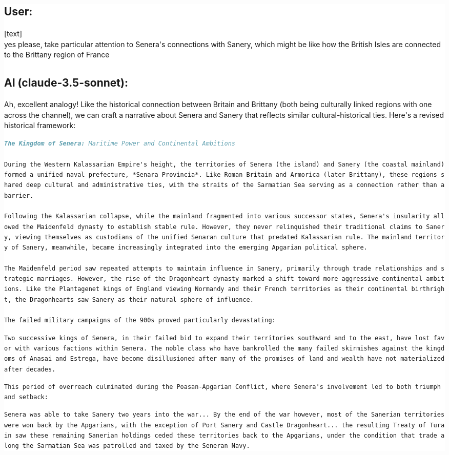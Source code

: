## User:


[text]  
yes please, take particular attention to Senera's connections with Sanery, which might be like how the British Isles are connected to the Brittany region of France


## AI (claude-3.5-sonnet):



Ah, excellent analogy! Like the historical connection between Britain and Brittany (both being culturally linked regions with one across the channel), we can craft a narrative about Senera and Sanery that reflects similar cultural-historical ties. Here's a revised historical framework:

```markdown
The Kingdom of Senera: Maritime Power and Continental Ambitions

During the Western Kalassarian Empire's height, the territories of Senera (the island) and Sanery (the coastal mainland) formed a unified naval prefecture, *Senara Provincia*. Like Roman Britain and Armorica (later Brittany), these regions shared deep cultural and administrative ties, with the straits of the Sarmatian Sea serving as a connection rather than a barrier.

Following the Kalassarian collapse, while the mainland fragmented into various successor states, Senera's insularity allowed the Maidenfeld dynasty to establish stable rule. However, they never relinquished their traditional claims to Sanery, viewing themselves as custodians of the unified Senaran culture that predated Kalassarian rule. The mainland territory of Sanery, meanwhile, became increasingly integrated into the emerging Apgarian political sphere.

The Maidenfeld period saw repeated attempts to maintain influence in Sanery, primarily through trade relationships and strategic marriages. However, the rise of the Dragonheart dynasty marked a shift toward more aggressive continental ambitions. Like the Plantagenet kings of England viewing Normandy and their French territories as their continental birthright, the Dragonhearts saw Sanery as their natural sphere of influence.

The failed military campaigns of the 900s proved particularly devastating:
```
```44:59:site/content/blog/sea-hags-the-story-so-far-part-1.md
Two successive kings of Senera, in their failed bid to expand their territories southward and to the east, have lost favor with various factions within Senera. The noble class who have bankrolled the many failed skirmishes against the kingdoms of Anasai and Estrega, have become disillusioned after many of the promises of land and wealth have not materialized after decades.
```

```markdown
This period of overreach culminated during the Poasan-Apgarian Conflict, where Senera's involvement led to both triumph and setback:
```
```70:86:site/content/blog/sea-hags-the-story-so-far-part-1.md
Senera was able to take Sanery two years into the war... By the end of the war however, most of the Sanerian territories were won back by the Apgarians, with the exception of Port Sanery and Castle Dragonheart... the resulting Treaty of Turain saw these remaining Sanerian holdings ceded these territories back to the Apgarians, under the condition that trade along the Sarmatian Sea was patrolled and taxed by the Seneran Navy.
```
